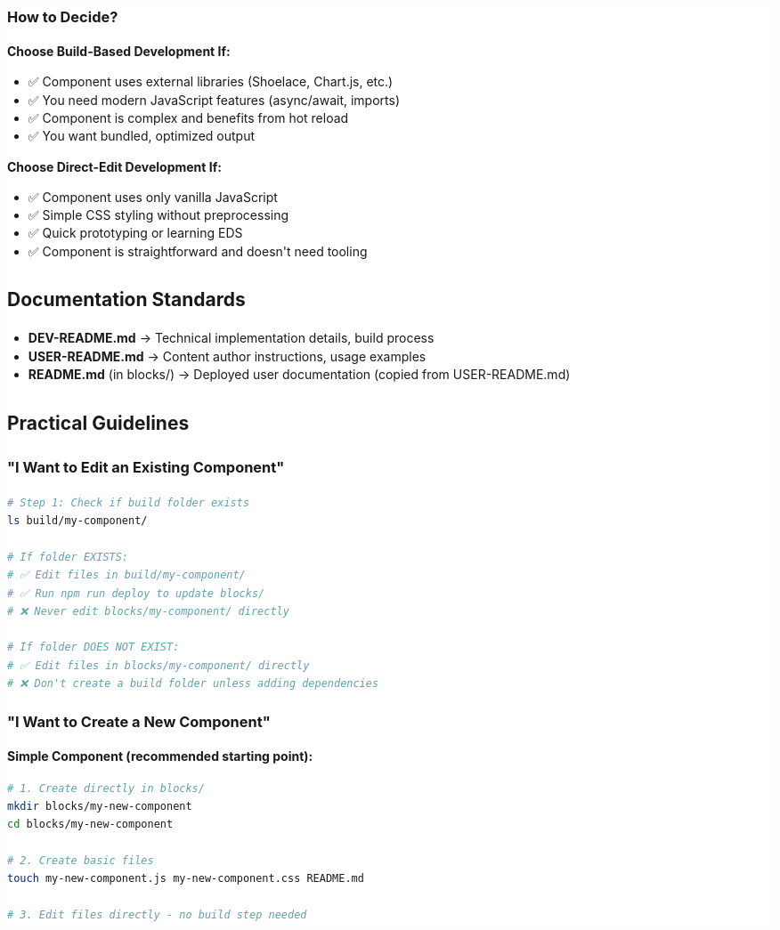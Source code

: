 ### How to Decide?

**Choose Build-Based Development If:**
- ✅ Component uses external libraries (Shoelace, Chart.js, etc.)
- ✅ You need modern JavaScript features (async/await, imports)
- ✅ Component is complex and benefits from hot reload
- ✅ You want bundled, optimized output

**Choose Direct-Edit Development If:**
- ✅ Component uses only vanilla JavaScript
- ✅ Simple CSS styling without preprocessing
- ✅ Quick prototyping or learning EDS
- ✅ Component is straightforward and doesn't need tooling

## Documentation Standards

- **DEV-README.md** → Technical implementation details, build process
- **USER-README.md** → Content author instructions, usage examples  
- **README.md** (in blocks/) → Deployed user documentation (copied from USER-README.md)

## Practical Guidelines

### "I Want to Edit an Existing Component"

```bash
# Step 1: Check if build folder exists
ls build/my-component/

# If folder EXISTS:
# ✅ Edit files in build/my-component/
# ✅ Run npm run deploy to update blocks/
# ❌ Never edit blocks/my-component/ directly

# If folder DOES NOT EXIST:
# ✅ Edit files in blocks/my-component/ directly  
# ❌ Don't create a build folder unless adding dependencies
```

### "I Want to Create a New Component"

**Simple Component (recommended starting point):**
```bash
# 1. Create directly in blocks/
mkdir blocks/my-new-component
cd blocks/my-new-component

# 2. Create basic files
touch my-new-component.js my-new-component.css README.md

# 3. Edit files directly - no build step needed
```

